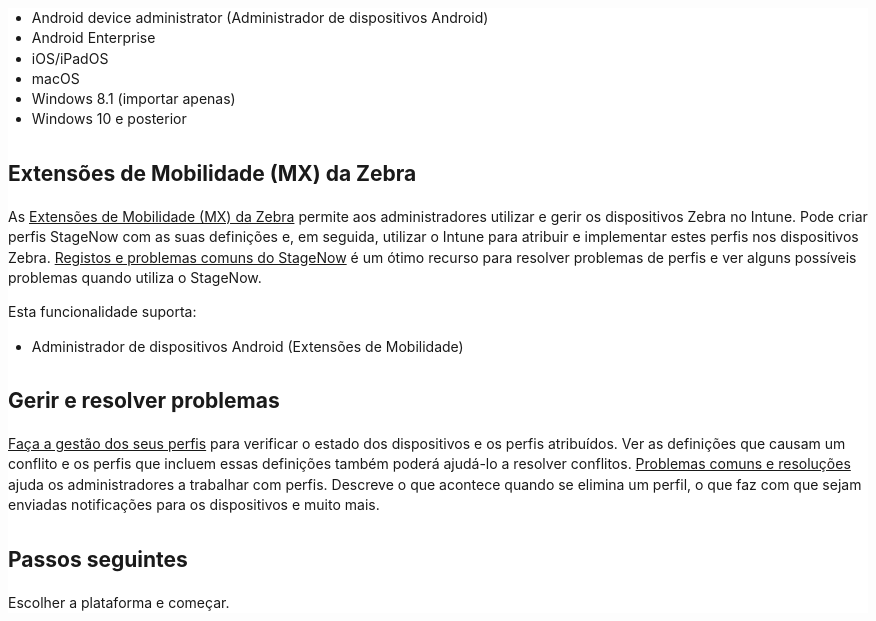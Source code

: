 - Android device administrator (Administrador de dispositivos Android)
- Android Enterprise
- iOS/iPadOS
- macOS
- Windows 8.1 (importar apenas)
- Windows 10 e posterior

## <a name="zebra-mobility-extensions-mx"></a>Extensões de Mobilidade (MX) da Zebra

As [Extensões de Mobilidade (MX) da Zebra](android-zebra-mx-overview.md) permite aos administradores utilizar e gerir os dispositivos Zebra no Intune. Pode criar perfis StageNow com as suas definições e, em seguida, utilizar o Intune para atribuir e implementar estes perfis nos dispositivos Zebra. [Registos e problemas comuns do StageNow](android-zebra-mx-logs-troubleshoot.md) é um ótimo recurso para resolver problemas de perfis e ver alguns possíveis problemas quando utiliza o StageNow.

Esta funcionalidade suporta:

- Administrador de dispositivos Android (Extensões de Mobilidade)

## <a name="manage-and-troubleshoot"></a>Gerir e resolver problemas

[Faça a gestão dos seus perfis](device-profile-monitor.md) para verificar o estado dos dispositivos e os perfis atribuídos. Ver as definições que causam um conflito e os perfis que incluem essas definições também poderá ajudá-lo a resolver conflitos. [Problemas comuns e resoluções](device-profile-troubleshoot.md) ajuda os administradores a trabalhar com perfis. Descreve o que acontece quando se elimina um perfil, o que faz com que sejam enviadas notificações para os dispositivos e muito mais.

## <a name="next-steps"></a>Passos seguintes

Escolher a plataforma e começar.
